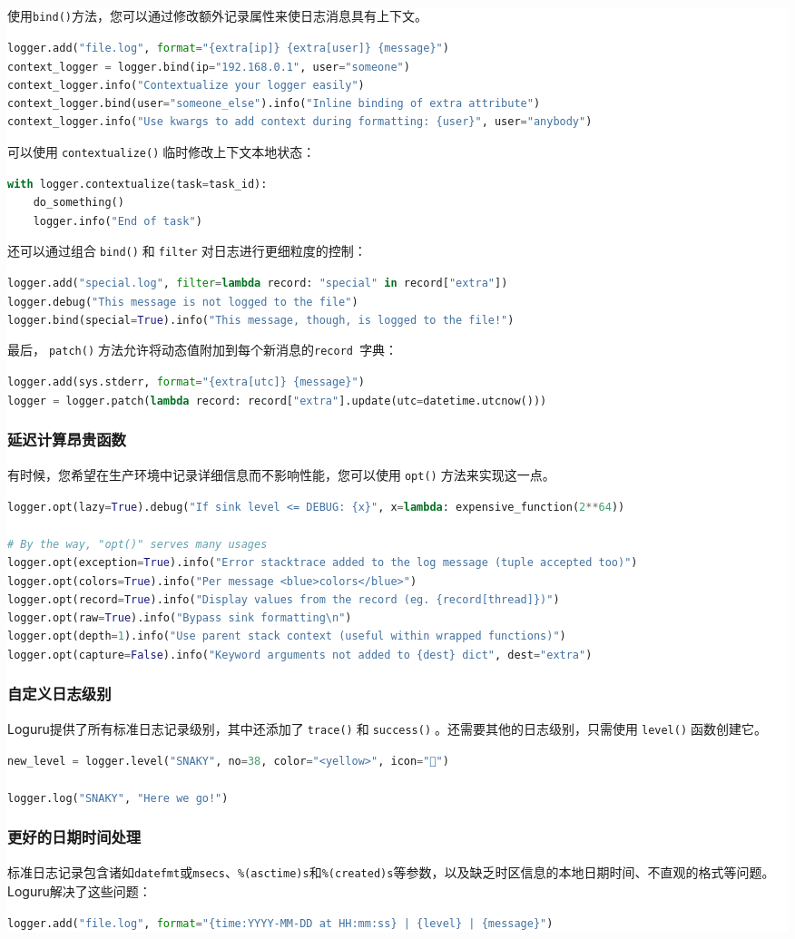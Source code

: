 使用`bind()`方法，您可以通过修改额外记录属性来使日志消息具有上下文。
```python
logger.add("file.log", format="{extra[ip]} {extra[user]} {message}")
context_logger = logger.bind(ip="192.168.0.1", user="someone")
context_logger.info("Contextualize your logger easily")
context_logger.bind(user="someone_else").info("Inline binding of extra attribute")
context_logger.info("Use kwargs to add context during formatting: {user}", user="anybody")
```
可以使用 `contextualize()` 临时修改上下文本地状态：
```python
with logger.contextualize(task=task_id):
    do_something()
    logger.info("End of task")
```
还可以通过组合 `bind()` 和 `filter` 对日志进行更细粒度的控制：
```python
logger.add("special.log", filter=lambda record: "special" in record["extra"])
logger.debug("This message is not logged to the file")
logger.bind(special=True).info("This message, though, is logged to the file!")
```
最后， `patch()` 方法允许将动态值附加到每个新消息的`record `字典：
```python
logger.add(sys.stderr, format="{extra[utc]} {message}")
logger = logger.patch(lambda record: record["extra"].update(utc=datetime.utcnow()))
```

### 延迟计算昂贵函数
有时候，您希望在生产环境中记录详细信息而不影响性能，您可以使用 `opt()` 方法来实现这一点。
```python
logger.opt(lazy=True).debug("If sink level <= DEBUG: {x}", x=lambda: expensive_function(2**64))

# By the way, "opt()" serves many usages
logger.opt(exception=True).info("Error stacktrace added to the log message (tuple accepted too)")
logger.opt(colors=True).info("Per message <blue>colors</blue>")
logger.opt(record=True).info("Display values from the record (eg. {record[thread]})")
logger.opt(raw=True).info("Bypass sink formatting\n")
logger.opt(depth=1).info("Use parent stack context (useful within wrapped functions)")
logger.opt(capture=False).info("Keyword arguments not added to {dest} dict", dest="extra")
```

###  自定义日志级别
Loguru提供了所有标准日志记录级别，其中还添加了 `trace()` 和 `success()` 。还需要其他的日志级别，只需使用 `level()` 函数创建它。

```python
new_level = logger.level("SNAKY", no=38, color="<yellow>", icon="🐍")

logger.log("SNAKY", "Here we go!")
```

### 更好的日期时间处理
标准日志记录包含诸如`datefmt`或`msecs`、`%(asctime)s`和`%(created)s`等参数，以及缺乏时区信息的本地日期时间、不直观的格式等问题。Loguru解决了这些问题：

```python
logger.add("file.log", format="{time:YYYY-MM-DD at HH:mm:ss} | {level} | {message}")
```
